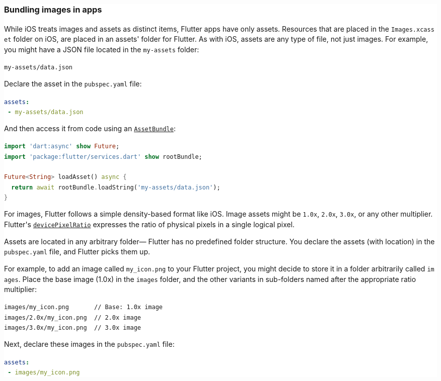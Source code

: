 ### Bundling images in apps

While iOS treats images and assets as distinct items,
Flutter apps have only assets. Resources that are
placed in the `Images.xcasset` folder on iOS,
are placed in an assets' folder for Flutter.
As with iOS, assets are any type of file, not just images.
For example, you might have a JSON file located in the `my-assets` folder:

```
my-assets/data.json
```

Declare the asset in the `pubspec.yaml` file:

```yaml
assets:
 - my-assets/data.json
```

And then access it from code using an [`AssetBundle`][]:

<?code-excerpt "lib/asset_bundle.dart"?>
```dart
import 'dart:async' show Future;
import 'package:flutter/services.dart' show rootBundle;

Future<String> loadAsset() async {
  return await rootBundle.loadString('my-assets/data.json');
}
```

For images, Flutter follows a simple density-based format like iOS.
Image assets might be `1.0x`, `2.0x`, `3.0x`, or any other multiplier.
Flutter's [`devicePixelRatio`][] expresses the ratio
of physical pixels in a single logical pixel.

Assets are located in any arbitrary folder&mdash;
Flutter has no predefined folder structure.
You declare the assets (with location) in
the `pubspec.yaml` file, and Flutter picks them up.

For example, to add an image called `my_icon.png` to your Flutter
project, you might decide to store it in a folder arbitrarily called `images`.
Place the base image (1.0x) in the `images` folder, and the
other variants in sub-folders named after the appropriate ratio multiplier:

```
images/my_icon.png       // Base: 1.0x image
images/2.0x/my_icon.png  // 2.0x image
images/3.0x/my_icon.png  // 3.0x image
```

Next, declare these images in the `pubspec.yaml` file:

```yaml
assets:
 - images/my_icon.png
```


[StackOverflow]: {{site.so}}/questions/46241071/create-signature-area-for-mobile-app-in-dart-flutter
[Flutter for SwiftUI developers]: /get-started/flutter-for/swiftui-devs
[Add Flutter to existing app]: /add-to-app
[Adding Assets and Images in Flutter]: /ui/assets/assets-and-images
[Animation & Motion widgets]: /ui/widgets/animation
[Animations overview]: /ui/animations
[Animations tutorial]: /ui/animations/tutorial
[Apple's iOS design language]: {{site.apple-dev}}/design/resources
[`AppLifecycleState` documentation]: {{site.api}}/flutter/dart-ui/AppLifecycleState.html
[arb]: {{site.github}}/googlei18n/app-resource-bundle
[`AssetBundle`]: {{site.api}}/flutter/services/AssetBundle-class.html
[composing]: /resources/architectural-overview#composition
[Cupertino library]: {{site.api}}/flutter/cupertino/cupertino-library.html
[Cupertino widgets]: /ui/widgets/cupertino
[`devicePixelRatio`]: {{site.api}}/flutter/dart-ui/FlutterView/devicePixelRatio.html
[existing plugin]: {{site.pub}}/flutter
[Flutter concurrency for Swift developers]: /get-started/flutter-for/dart-swift-concurrency
[Flutter cookbook]: /cookbook
[`http` package]: {{site.pub-pkg}}/http
[Human Interface Guidelines]: {{site.apple-dev}}/ios/human-interface-guidelines/overview/themes/
[internationalization guide]: /ui/accessibility-and-internationalization/internationalization
[`intl`]: {{site.pub-pkg}}/intl
[`intl_translation`]: {{site.pub-pkg}}/intl_translation
[Introduction to declarative UI]: /get-started/flutter-for/declarative
[layout tutorial]: /ui/widgets/layout
[`Localizations`]: {{site.api}}/flutter/widgets/Localizations-class.html
[Material Components]: {{site.material}}/develop/flutter/
[Material Design guidelines]: {{site.material}}/styles/
[optimized for all platforms]: {{site.material2}}/design/platform-guidance/cross-platform-adaptation.html#cross-platform-guidelines
[Platform adaptations]: /platform-integration/platform-adaptations
[platform channel]: /platform-integration/platform-channels
[pub.dev]: {{site.pub}}/flutter/packages
[Retrieve the value of a text field]: /cookbook/forms/retrieve-input
[`TextEditingController`]: {{site.api}}/flutter/widgets/TextEditingController-class.html
[`url_launcher`]: {{site.pub-pkg}}/url_launcher
[widget]: /resources/architectural-overview#widgets
[widget catalog]: /ui/widgets/layout
[`Window.locale`]: {{site.api}}/flutter/dart-ui/Window/locale.html
[Learning Dart as a Swift Developer]: {{site.dart-site}}/guides/language/coming-from/swift-to-dart